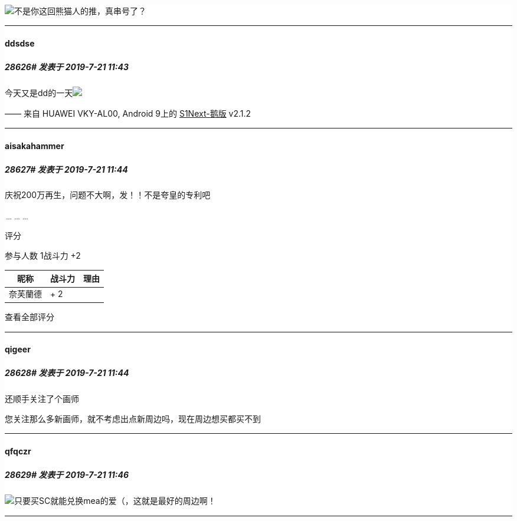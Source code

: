 
<img src="https://static.saraba1st.com/image/smiley/face2017/067.png" referrerpolicy="no-referrer">不是你这回熊猫人的推，真串号了？


*****

####  ddsdse  
##### 28626#       发表于 2019-7-21 11:43


今天又是dd的一天<img src="https://static.saraba1st.com/image/smiley/face2017/038.png" referrerpolicy="no-referrer">

—— 来自 HUAWEI VKY-AL00, Android 9上的 [S1Next-鹅版](https://github.com/ykrank/S1-Next/releases) v2.1.2


*****

####  aisakahammer  
##### 28627#       发表于 2019-7-21 11:44


 庆祝200万再生，问题不大啊，发！！不是夸皇的专利吧


﹍﹍﹍

评分


 参与人数 1战斗力 +2

|昵称|战斗力|理由|
|----|---|---|
| 奈芙蘭德| + 2||


查看全部评分


*****

####  qigeer  
##### 28628#       发表于 2019-7-21 11:44


还顺手关注了个画师

您关注那么多新画师，就不考虑出点新周边吗，现在周边想买都买不到


*****

####  qfqczr  
##### 28629#       发表于 2019-7-21 11:46


<img src="https://static.saraba1st.com/image/smiley/face2017/018.png" referrerpolicy="no-referrer">只要买SC就能兑换mea的爱（，这就是最好的周边啊！


*****
